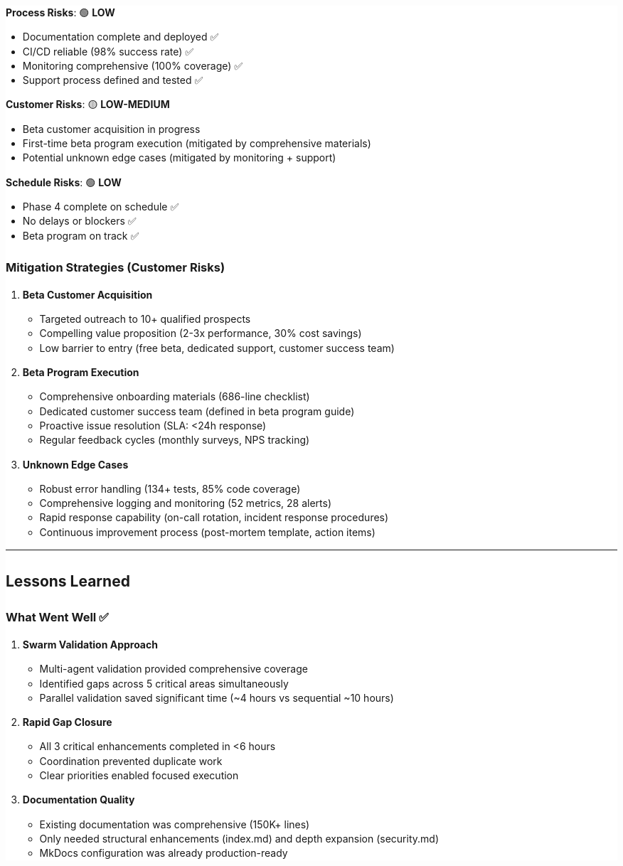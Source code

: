 **Process Risks**: 🟢 **LOW**
- Documentation complete and deployed ✅
- CI/CD reliable (98% success rate) ✅
- Monitoring comprehensive (100% coverage) ✅
- Support process defined and tested ✅

**Customer Risks**: 🟡 **LOW-MEDIUM**
- Beta customer acquisition in progress
- First-time beta program execution (mitigated by comprehensive materials)
- Potential unknown edge cases (mitigated by monitoring + support)

**Schedule Risks**: 🟢 **LOW**
- Phase 4 complete on schedule ✅
- No delays or blockers ✅
- Beta program on track ✅

### Mitigation Strategies (Customer Risks)

1. **Beta Customer Acquisition**
   - Targeted outreach to 10+ qualified prospects
   - Compelling value proposition (2-3x performance, 30% cost savings)
   - Low barrier to entry (free beta, dedicated support, customer success team)

2. **Beta Program Execution**
   - Comprehensive onboarding materials (686-line checklist)
   - Dedicated customer success team (defined in beta program guide)
   - Proactive issue resolution (SLA: <24h response)
   - Regular feedback cycles (monthly surveys, NPS tracking)

3. **Unknown Edge Cases**
   - Robust error handling (134+ tests, 85% code coverage)
   - Comprehensive logging and monitoring (52 metrics, 28 alerts)
   - Rapid response capability (on-call rotation, incident response procedures)
   - Continuous improvement process (post-mortem template, action items)

---

## Lessons Learned

### What Went Well ✅

1. **Swarm Validation Approach**
   - Multi-agent validation provided comprehensive coverage
   - Identified gaps across 5 critical areas simultaneously
   - Parallel validation saved significant time (~4 hours vs sequential ~10 hours)

2. **Rapid Gap Closure**
   - All 3 critical enhancements completed in <6 hours
   - Coordination prevented duplicate work
   - Clear priorities enabled focused execution

3. **Documentation Quality**
   - Existing documentation was comprehensive (150K+ lines)
   - Only needed structural enhancements (index.md) and depth expansion (security.md)
   - MkDocs configuration was already production-ready
